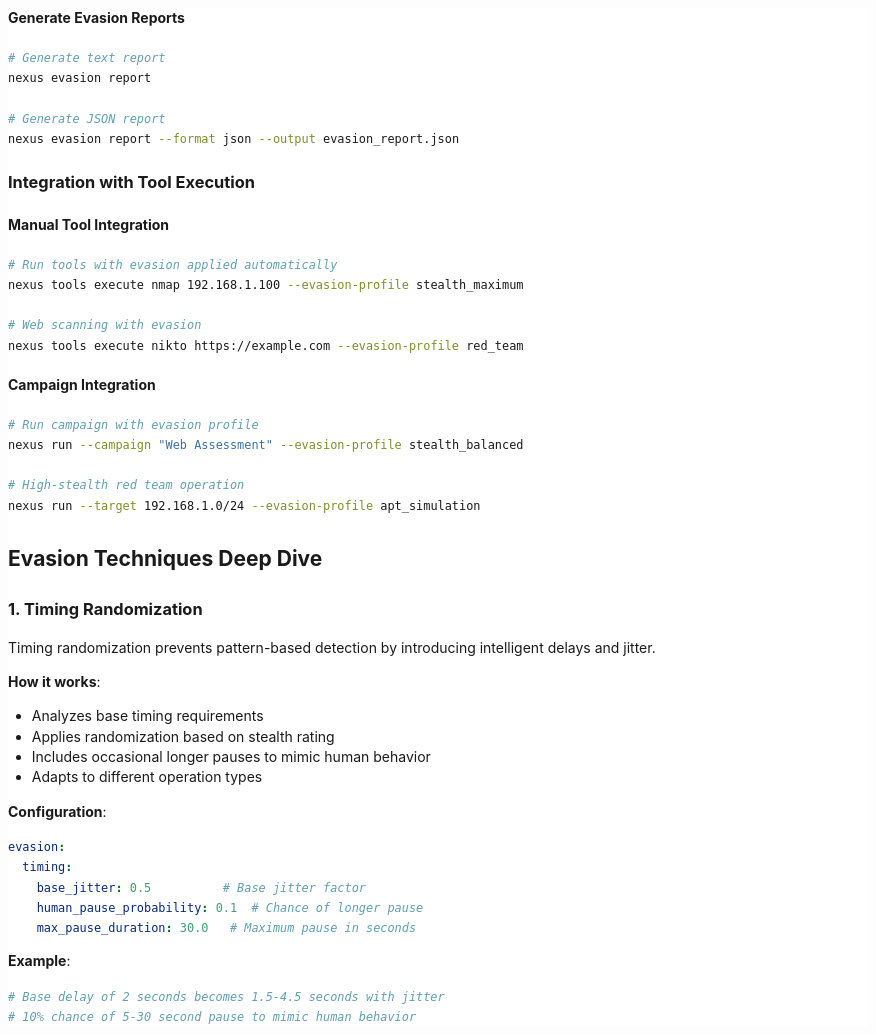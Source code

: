 #### Generate Evasion Reports
```bash
# Generate text report
nexus evasion report

# Generate JSON report
nexus evasion report --format json --output evasion_report.json
```

### Integration with Tool Execution

#### Manual Tool Integration
```bash
# Run tools with evasion applied automatically
nexus tools execute nmap 192.168.1.100 --evasion-profile stealth_maximum

# Web scanning with evasion
nexus tools execute nikto https://example.com --evasion-profile red_team
```

#### Campaign Integration
```bash
# Run campaign with evasion profile
nexus run --campaign "Web Assessment" --evasion-profile stealth_balanced

# High-stealth red team operation
nexus run --target 192.168.1.0/24 --evasion-profile apt_simulation
```

## Evasion Techniques Deep Dive

### 1. Timing Randomization

Timing randomization prevents pattern-based detection by introducing intelligent delays and jitter.

**How it works**:
- Analyzes base timing requirements
- Applies randomization based on stealth rating
- Includes occasional longer pauses to mimic human behavior
- Adapts to different operation types

**Configuration**:
```yaml
evasion:
  timing:
    base_jitter: 0.5          # Base jitter factor
    human_pause_probability: 0.1  # Chance of longer pause
    max_pause_duration: 30.0   # Maximum pause in seconds
```

**Example**:
```python
# Base delay of 2 seconds becomes 1.5-4.5 seconds with jitter
# 10% chance of 5-30 second pause to mimic human behavior
```
